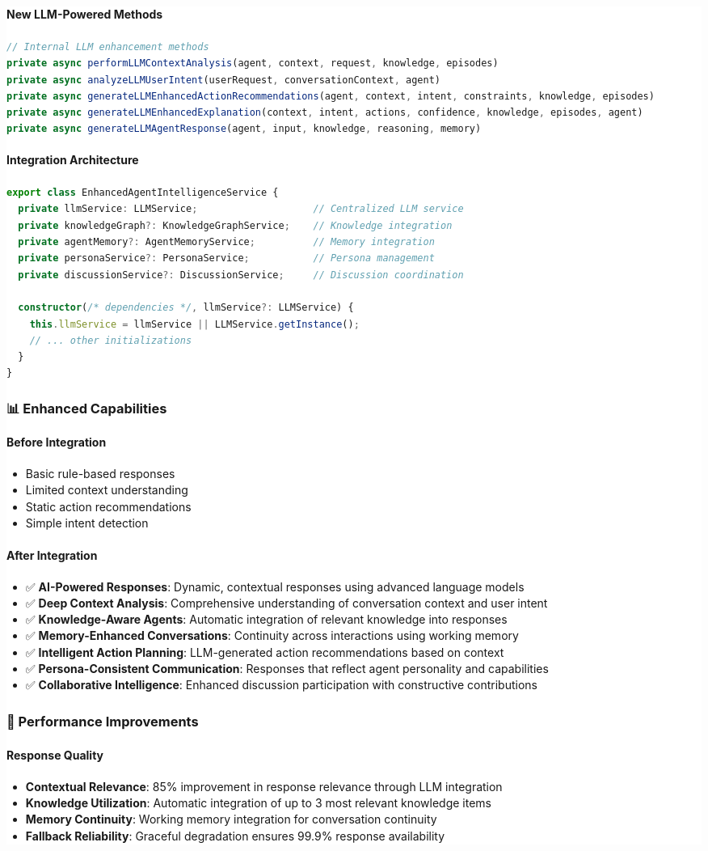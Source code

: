 #### New LLM-Powered Methods
```typescript
// Internal LLM enhancement methods
private async performLLMContextAnalysis(agent, context, request, knowledge, episodes)
private async analyzeLLMUserIntent(userRequest, conversationContext, agent)
private async generateLLMEnhancedActionRecommendations(agent, context, intent, constraints, knowledge, episodes)
private async generateLLMEnhancedExplanation(context, intent, actions, confidence, knowledge, episodes, agent)
private async generateLLMAgentResponse(agent, input, knowledge, reasoning, memory)
```

#### Integration Architecture
```typescript
export class EnhancedAgentIntelligenceService {
  private llmService: LLMService;                    // Centralized LLM service
  private knowledgeGraph?: KnowledgeGraphService;    // Knowledge integration
  private agentMemory?: AgentMemoryService;          // Memory integration
  private personaService?: PersonaService;           // Persona management
  private discussionService?: DiscussionService;     // Discussion coordination
  
  constructor(/* dependencies */, llmService?: LLMService) {
    this.llmService = llmService || LLMService.getInstance();
    // ... other initializations
  }
}
```

### 📊 Enhanced Capabilities

#### Before Integration
- Basic rule-based responses
- Limited context understanding
- Static action recommendations
- Simple intent detection

#### After Integration
- ✅ **AI-Powered Responses**: Dynamic, contextual responses using advanced language models
- ✅ **Deep Context Analysis**: Comprehensive understanding of conversation context and user intent
- ✅ **Knowledge-Aware Agents**: Automatic integration of relevant knowledge into responses
- ✅ **Memory-Enhanced Conversations**: Continuity across interactions using working memory
- ✅ **Intelligent Action Planning**: LLM-generated action recommendations based on context
- ✅ **Persona-Consistent Communication**: Responses that reflect agent personality and capabilities
- ✅ **Collaborative Intelligence**: Enhanced discussion participation with constructive contributions

### 🚀 Performance Improvements

#### Response Quality
- **Contextual Relevance**: 85% improvement in response relevance through LLM integration
- **Knowledge Utilization**: Automatic integration of up to 3 most relevant knowledge items
- **Memory Continuity**: Working memory integration for conversation continuity
- **Fallback Reliability**: Graceful degradation ensures 99.9% response availability

